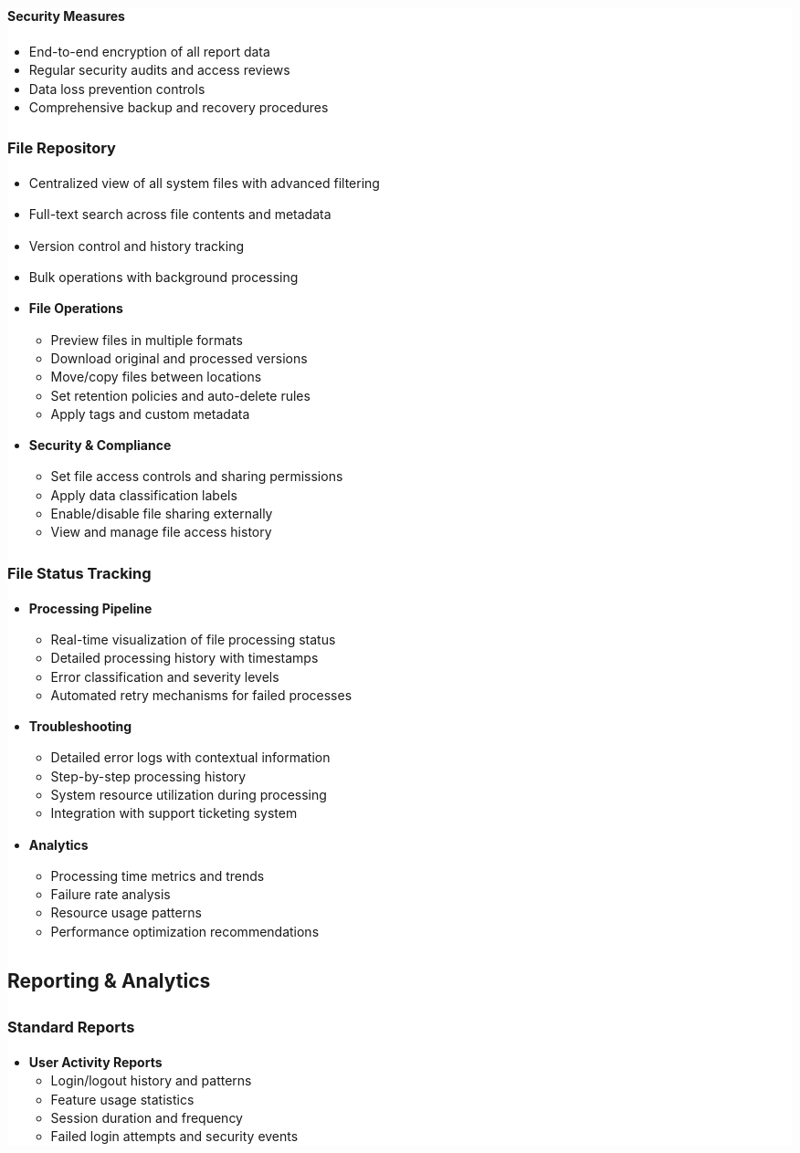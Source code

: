 #### Security Measures
- End-to-end encryption of all report data
- Regular security audits and access reviews
- Data loss prevention controls
- Comprehensive backup and recovery procedures

### File Repository
  - Centralized view of all system files with advanced filtering
  - Full-text search across file contents and metadata
  - Version control and history tracking
  - Bulk operations with background processing

- **File Operations**
  - Preview files in multiple formats
  - Download original and processed versions
  - Move/copy files between locations
  - Set retention policies and auto-delete rules
  - Apply tags and custom metadata

- **Security & Compliance**
  - Set file access controls and sharing permissions
  - Apply data classification labels
  - Enable/disable file sharing externally
  - View and manage file access history

### File Status Tracking

- **Processing Pipeline**
  - Real-time visualization of file processing status
  - Detailed processing history with timestamps
  - Error classification and severity levels
  - Automated retry mechanisms for failed processes

- **Troubleshooting**
  - Detailed error logs with contextual information
  - Step-by-step processing history
  - System resource utilization during processing
  - Integration with support ticketing system

- **Analytics**
  - Processing time metrics and trends
  - Failure rate analysis
  - Resource usage patterns
  - Performance optimization recommendations

## Reporting & Analytics

### Standard Reports

- **User Activity Reports**
  - Login/logout history and patterns
  - Feature usage statistics
  - Session duration and frequency
  - Failed login attempts and security events
